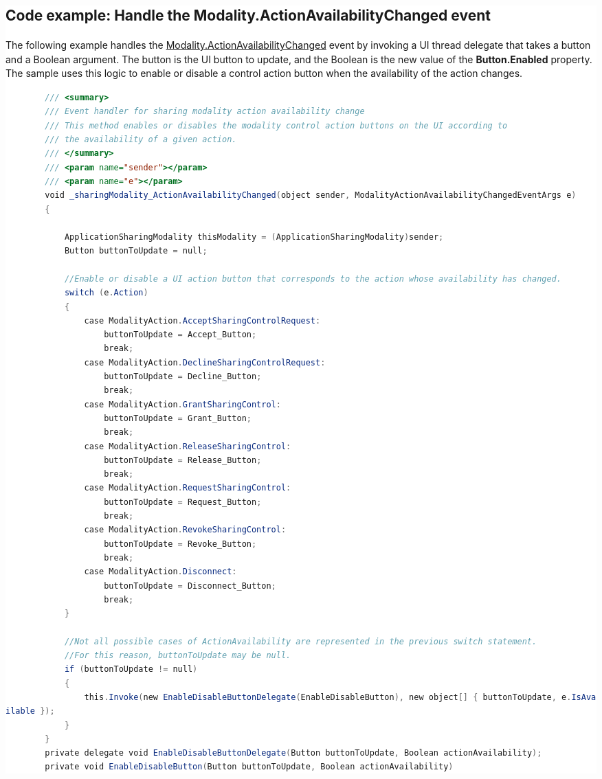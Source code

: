 ## Code example: Handle the Modality.ActionAvailabilityChanged event

The following example handles the [Modality.ActionAvailabilityChanged](https://msdn.microsoft.com/library/jj293249\(v=office.15\)) event by invoking a UI thread delegate that takes a button and a Boolean argument. The button is the UI button to update, and the Boolean is the new value of the **Button.Enabled** property. The sample uses this logic to enable or disable a control action button when the availability of the action changes.

```csharp
        /// <summary>
        /// Event handler for sharing modality action availability change
        /// This method enables or disables the modality control action buttons on the UI according to
        /// the availability of a given action.
        /// </summary>
        /// <param name="sender"></param>
        /// <param name="e"></param>
        void _sharingModality_ActionAvailabilityChanged(object sender, ModalityActionAvailabilityChangedEventArgs e)
        {

            ApplicationSharingModality thisModality = (ApplicationSharingModality)sender;
            Button buttonToUpdate = null;
 
            //Enable or disable a UI action button that corresponds to the action whose availability has changed.
            switch (e.Action)
            {
                case ModalityAction.AcceptSharingControlRequest:
                    buttonToUpdate = Accept_Button;
                    break;
                case ModalityAction.DeclineSharingControlRequest:
                    buttonToUpdate = Decline_Button;
                    break;
                case ModalityAction.GrantSharingControl:
                    buttonToUpdate = Grant_Button;
                    break;
                case ModalityAction.ReleaseSharingControl:
                    buttonToUpdate = Release_Button;
                    break;
                case ModalityAction.RequestSharingControl:
                    buttonToUpdate = Request_Button;
                    break;
                case ModalityAction.RevokeSharingControl:
                    buttonToUpdate = Revoke_Button;
                    break;
                case ModalityAction.Disconnect:
                    buttonToUpdate = Disconnect_Button;
                    break;
            }
 
            //Not all possible cases of ActionAvailability are represented in the previous switch statement. 
            //For this reason, buttonToUpdate may be null.
            if (buttonToUpdate != null)
            {
                this.Invoke(new EnableDisableButtonDelegate(EnableDisableButton), new object[] { buttonToUpdate, e.IsAvailable });
            }
        }
        private delegate void EnableDisableButtonDelegate(Button buttonToUpdate, Boolean actionAvailability);
        private void EnableDisableButton(Button buttonToUpdate, Boolean actionAvailability)
```